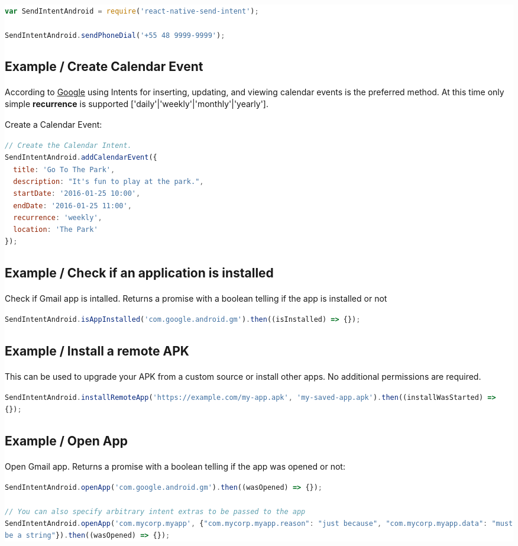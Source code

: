 ```javascript
var SendIntentAndroid = require('react-native-send-intent');

SendIntentAndroid.sendPhoneDial('+55 48 9999-9999');
```

## Example / Create Calendar Event

According to [Google](http://developer.android.com/guide/topics/providers/calendar-provider.html#intents) using Intents for
 inserting, updating, and viewing calendar events is the preferred method.  At this time only simple **recurrence** is
 supported ['daily'|'weekly'|'monthly'|'yearly'].

Create a Calendar Event:

```javascript
// Create the Calendar Intent.
SendIntentAndroid.addCalendarEvent({
  title: 'Go To The Park',
  description: "It's fun to play at the park.",
  startDate: '2016-01-25 10:00',
  endDate: '2016-01-25 11:00',
  recurrence: 'weekly',
  location: 'The Park'
});
```

## Example / Check if an application is installed

Check if Gmail app is intalled. Returns a promise with a boolean telling if the app is installed or not

```javascript
SendIntentAndroid.isAppInstalled('com.google.android.gm').then((isInstalled) => {});
```

## Example / Install a remote APK

This can be used to upgrade your APK from a custom source or install other apps.
No additional permissions are required.

```javascript
SendIntentAndroid.installRemoteApp('https://example.com/my-app.apk', 'my-saved-app.apk').then((installWasStarted) => {});
```

## Example / Open App

Open Gmail app. Returns a promise with a boolean telling if the app was opened or not:

```javascript
SendIntentAndroid.openApp('com.google.android.gm').then((wasOpened) => {});

// You can also specify arbitrary intent extras to be passed to the app
SendIntentAndroid.openApp('com.mycorp.myapp', {"com.mycorp.myapp.reason": "just because", "com.mycorp.myapp.data": "must be a string"}).then((wasOpened) => {});
```
